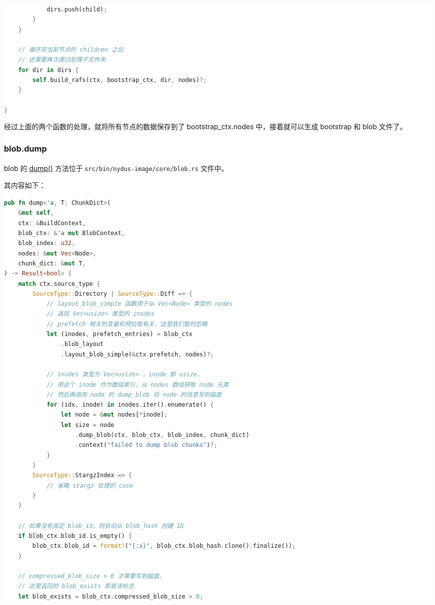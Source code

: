 ```rust
            dirs.push(child);
        }
    }

    // 循环完当前节点的 children 之后
    // 还需要再次递归处理子文件夹
    for dir in dirs {
        self.build_rafs(ctx, bootstrap_ctx, dir, nodes)?;
    }

}

```

经过上面的两个函数的处理，就将所有节点的数据保存到了 bootstrap_ctx.nodes 中，接着就可以生成 bootstrap 和 blob 文件了。

### blob.dump

blob 的 [dump()](https://github.com/dragonflyoss/image-service/blob/v2.0.0-rc.5/src/bin/nydus-image/core/blob.rs#L26-L82) 方法位于 `src/bin/nydus-image/core/blob.rs` 文件中。

其内容如下：

```rust
pub fn dump<'a, T: ChunkDict>(
    &mut self,
    ctx: &BuildContext,
    blob_ctx: &'a mut BlobContext,
    blob_index: u32,
    nodes: &mut Vec<Node>,
    chunk_dict: &mut T,
) -> Result<bool> {
    match ctx.source_type {
        SourceType::Directory | SourceType::Diff => {
            // layout_blob_simple 函数用于从 Vec<Node> 类型的 nodes
            // 返回 Vec<usize> 类型的 inodes
            // prefetch 相关的变量和预拉取有关，这里我们暂时忽略
            let (inodes, prefetch_entries) = blob_ctx
                .blob_layout
                .layout_blob_simple(&ctx.prefetch, nodes)?;

            // inodes 类型为 Vec<usize> ，inode 即 usize，
            // 用这个 inode 作为数组索引，从 nodes 数组获取 node 元素
            // 然后再调用 node 的 dump_blob 将 node 的信息写到磁盘
            for (idx, inode) in inodes.iter().enumerate() {
                let node = &mut nodes[*inode];
                let size = node
                    .dump_blob(ctx, blob_ctx, blob_index, chunk_dict)
                    .context("failed to dump blob chunks")?;
            }
        }
        SourceType::StargzIndex => {
            // 省略 stargz 处理的 case
        }
    }

    // 如果没有指定 blob_id，则自动从 blob_hash 创建 ID
    if blob_ctx.blob_id.is_empty() {
        blob_ctx.blob_id = format!("{:x}", blob_ctx.blob_hash.clone().finalize());
    }

    // compressed_blob_size > 0 才需要写到磁盘，
    // 这里返回的 blob_exists 即是该标志
    let blob_exists = blob_ctx.compressed_blob_size > 0;

```